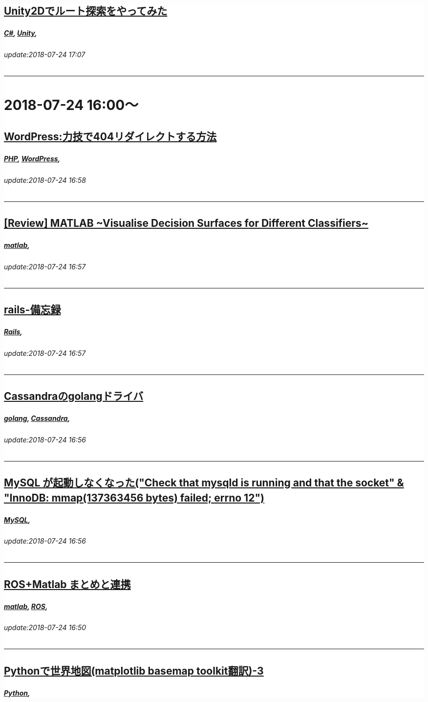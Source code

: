 ## [Unity2Dでルート探索をやってみた](https://qiita.com/ryouhei_de/items/0ae9e4fc7b7514c6e8ee)
##### [C#](https://qiita.com/tags/C#), [Unity](https://qiita.com/tags/Unity), 
###### update:2018-07-24 17:07
---




# 2018-07-24 16:00～
## [WordPress:力技で404リダイレクトする方法](https://qiita.com/violent_pornography/items/d25062dd6c3521b9c002)
##### [PHP](https://qiita.com/tags/PHP), [WordPress](https://qiita.com/tags/WordPress), 
###### update:2018-07-24 16:58
---
## [[Review] MATLAB ~Visualise Decision Surfaces for Different Classifiers~](https://qiita.com/Rowing0914/items/1bc16733958d4b7afb96)
##### [matlab](https://qiita.com/tags/matlab), 
###### update:2018-07-24 16:57
---
## [rails-備忘録](https://qiita.com/kg-endo_takumi/items/3f4c54f570a0953e7c51)
##### [Rails](https://qiita.com/tags/Rails), 
###### update:2018-07-24 16:57
---
## [Cassandraのgolangドライバ](https://qiita.com/1915keke/items/f6c800dee1f3457dea9f)
##### [golang](https://qiita.com/tags/golang), [Cassandra](https://qiita.com/tags/Cassandra), 
###### update:2018-07-24 16:56
---
## [MySQL が起動しなくなった("Check that mysqld is running and that the socket" & "InnoDB: mmap(137363456 bytes) failed; errno 12")](https://qiita.com/nanbuwks/items/a3ec1621e6809adfc1ad)
##### [MySQL](https://qiita.com/tags/MySQL), 
###### update:2018-07-24 16:56
---
## [ROS+Matlab まとめと連携](https://qiita.com/MENDY/items/94cb23bf7a52441d0443)
##### [matlab](https://qiita.com/tags/matlab), [ROS](https://qiita.com/tags/ROS), 
###### update:2018-07-24 16:50
---
## [Pythonで世界地図(matplotlib basemap toolkit翻訳)-3](https://qiita.com/ty21ky/items/e98127203bf015f547d4)
##### [Python](https://qiita.com/tags/Python), 